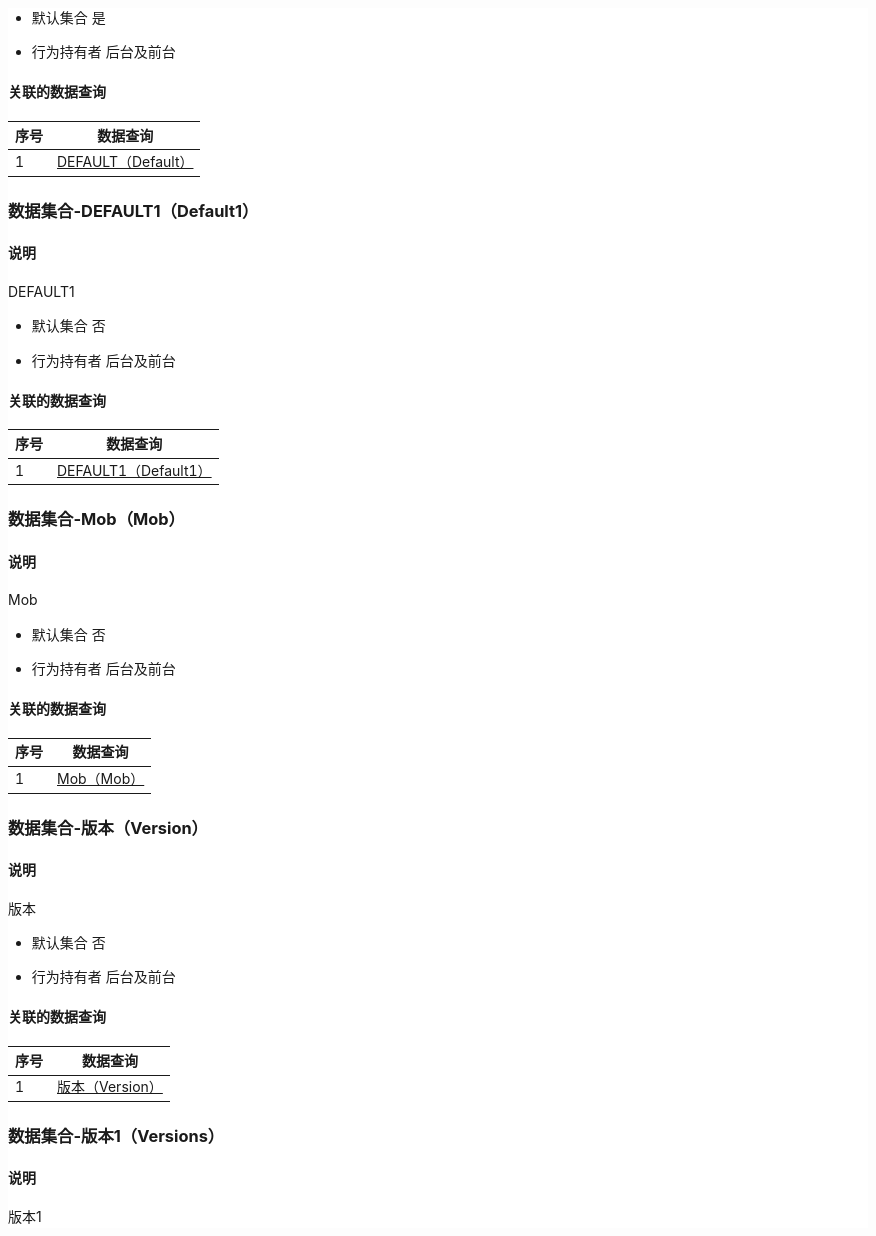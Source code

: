 - 默认集合
是

- 行为持有者
后台及前台

#### 关联的数据查询
| 序号 | 数据查询 |
| ---- | ---- |
| 1 | [DEFAULT（Default）](#数据查询-DEFAULT（Default）) |
### 数据集合-DEFAULT1（Default1）
#### 说明
DEFAULT1

- 默认集合
否

- 行为持有者
后台及前台

#### 关联的数据查询
| 序号 | 数据查询 |
| ---- | ---- |
| 1 | [DEFAULT1（Default1）](#数据查询-DEFAULT1（Default1）) |
### 数据集合-Mob（Mob）
#### 说明
Mob

- 默认集合
否

- 行为持有者
后台及前台

#### 关联的数据查询
| 序号 | 数据查询 |
| ---- | ---- |
| 1 | [Mob（Mob）](#数据查询-Mob（Mob）) |
### 数据集合-版本（Version）
#### 说明
版本

- 默认集合
否

- 行为持有者
后台及前台

#### 关联的数据查询
| 序号 | 数据查询 |
| ---- | ---- |
| 1 | [版本（Version）](#数据查询-版本（Version）) |
### 数据集合-版本1（Versions）
#### 说明
版本1
